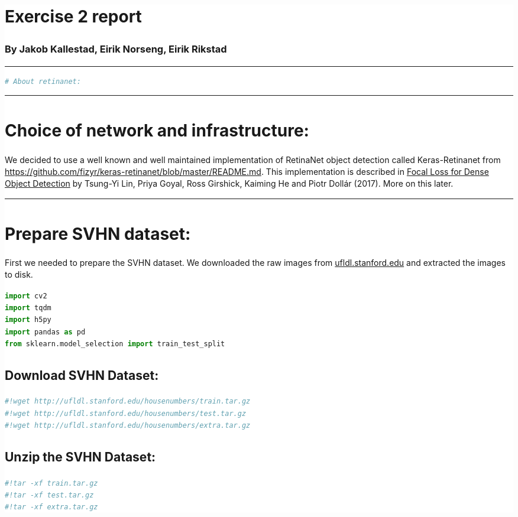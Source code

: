# Exercise 2 report

### By Jakob Kallestad, Eirik Norseng, Eirik Rikstad
---


```python
# About retinanet:
```

  

----

# Choice of network and infrastructure:

We decided to use a well known and well maintained implementation of RetinaNet object detection called Keras-Retinanet from https://github.com/fizyr/keras-retinanet/blob/master/README.md. This implementation is described in [Focal Loss for Dense Object Detection](https://arxiv.org/abs/1708.02002) by Tsung-Yi Lin, Priya Goyal, Ross Girshick, Kaiming He and Piotr Dollár (2017). More on this later.

  ---

  

# Prepare SVHN dataset:

First we needed to prepare the SVHN dataset. We downloaded the raw images from [ufldl.stanford.edu](http://ufldl.stanford.edu/housenumbers) and extracted the images to disk.


```python
import cv2
import tqdm
import h5py
import pandas as pd
from sklearn.model_selection import train_test_split
```

## Download SVHN Dataset:


```python
#!wget http://ufldl.stanford.edu/housenumbers/train.tar.gz
#!wget http://ufldl.stanford.edu/housenumbers/test.tar.gz
#!wget http://ufldl.stanford.edu/housenumbers/extra.tar.gz
```

## Unzip the SVHN Dataset:


```python
#!tar -xf train.tar.gz
#!tar -xf test.tar.gz
#!tar -xf extra.tar.gz
```
